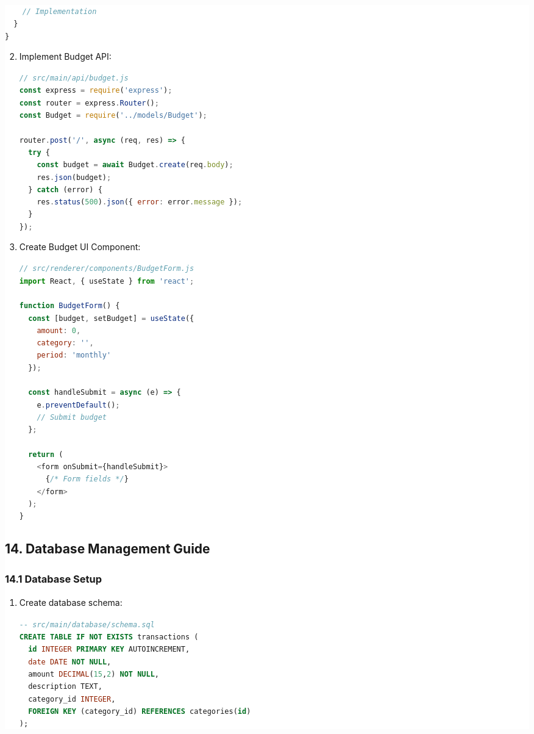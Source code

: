    ```javascript
       // Implementation
     }
   }
   ```

2. Implement Budget API:
   ```javascript
   // src/main/api/budget.js
   const express = require('express');
   const router = express.Router();
   const Budget = require('../models/Budget');
   
   router.post('/', async (req, res) => {
     try {
       const budget = await Budget.create(req.body);
       res.json(budget);
     } catch (error) {
       res.status(500).json({ error: error.message });
     }
   });
   ```

3. Create Budget UI Component:
   ```javascript
   // src/renderer/components/BudgetForm.js
   import React, { useState } from 'react';
   
   function BudgetForm() {
     const [budget, setBudget] = useState({
       amount: 0,
       category: '',
       period: 'monthly'
     });
     
     const handleSubmit = async (e) => {
       e.preventDefault();
       // Submit budget
     };
     
     return (
       <form onSubmit={handleSubmit}>
         {/* Form fields */}
       </form>
     );
   }
   ```

## 14. Database Management Guide

### 14.1 Database Setup
1. Create database schema:
   ```sql
   -- src/main/database/schema.sql
   CREATE TABLE IF NOT EXISTS transactions (
     id INTEGER PRIMARY KEY AUTOINCREMENT,
     date DATE NOT NULL,
     amount DECIMAL(15,2) NOT NULL,
     description TEXT,
     category_id INTEGER,
     FOREIGN KEY (category_id) REFERENCES categories(id)
   );
   ```

